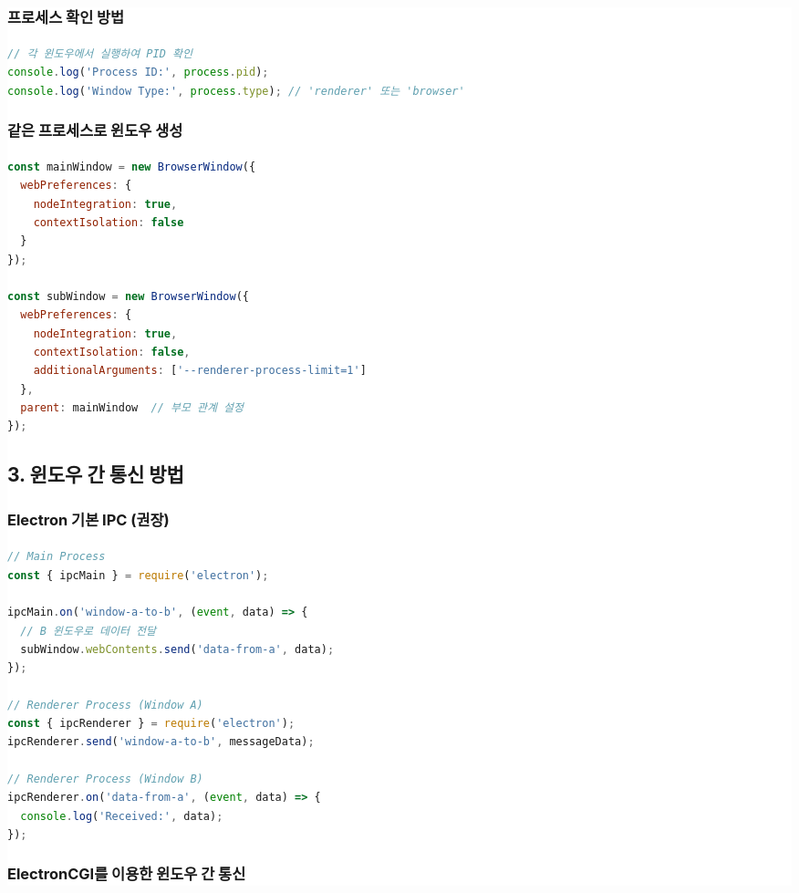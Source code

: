 ### 프로세스 확인 방법

```javascript
// 각 윈도우에서 실행하여 PID 확인
console.log('Process ID:', process.pid);
console.log('Window Type:', process.type); // 'renderer' 또는 'browser'
```

### 같은 프로세스로 윈도우 생성

```javascript
const mainWindow = new BrowserWindow({
  webPreferences: {
    nodeIntegration: true,
    contextIsolation: false
  }
});

const subWindow = new BrowserWindow({
  webPreferences: {
    nodeIntegration: true,
    contextIsolation: false,
    additionalArguments: ['--renderer-process-limit=1']
  },
  parent: mainWindow  // 부모 관계 설정
});
```

## 3. 윈도우 간 통신 방법

### Electron 기본 IPC (권장)

```javascript
// Main Process
const { ipcMain } = require('electron');

ipcMain.on('window-a-to-b', (event, data) => {
  // B 윈도우로 데이터 전달
  subWindow.webContents.send('data-from-a', data);
});

// Renderer Process (Window A)
const { ipcRenderer } = require('electron');
ipcRenderer.send('window-a-to-b', messageData);

// Renderer Process (Window B)
ipcRenderer.on('data-from-a', (event, data) => {
  console.log('Received:', data);
});
```

### ElectronCGI를 이용한 윈도우 간 통신

